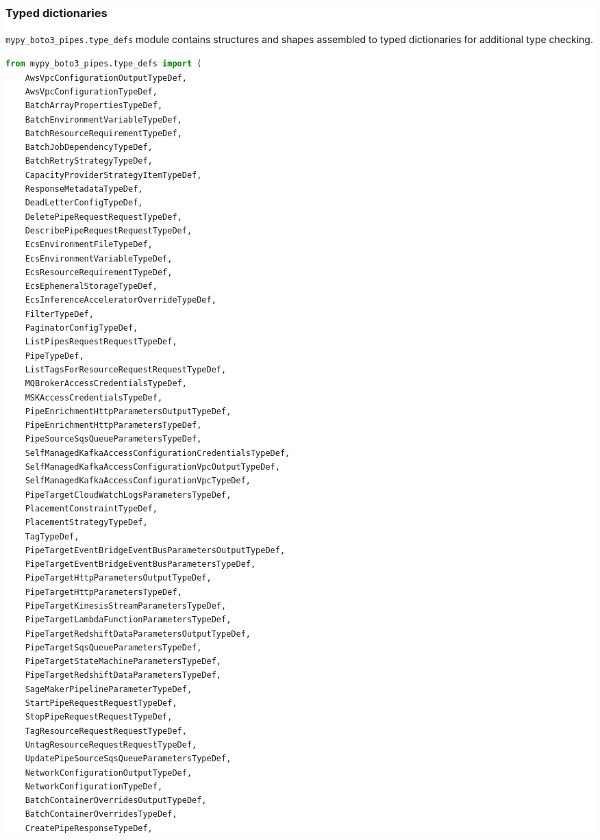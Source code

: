 <a id="typed-dictionaries"></a>

### Typed dictionaries

`mypy_boto3_pipes.type_defs` module contains structures and shapes assembled to
typed dictionaries for additional type checking.

```python
from mypy_boto3_pipes.type_defs import (
    AwsVpcConfigurationOutputTypeDef,
    AwsVpcConfigurationTypeDef,
    BatchArrayPropertiesTypeDef,
    BatchEnvironmentVariableTypeDef,
    BatchResourceRequirementTypeDef,
    BatchJobDependencyTypeDef,
    BatchRetryStrategyTypeDef,
    CapacityProviderStrategyItemTypeDef,
    ResponseMetadataTypeDef,
    DeadLetterConfigTypeDef,
    DeletePipeRequestRequestTypeDef,
    DescribePipeRequestRequestTypeDef,
    EcsEnvironmentFileTypeDef,
    EcsEnvironmentVariableTypeDef,
    EcsResourceRequirementTypeDef,
    EcsEphemeralStorageTypeDef,
    EcsInferenceAcceleratorOverrideTypeDef,
    FilterTypeDef,
    PaginatorConfigTypeDef,
    ListPipesRequestRequestTypeDef,
    PipeTypeDef,
    ListTagsForResourceRequestRequestTypeDef,
    MQBrokerAccessCredentialsTypeDef,
    MSKAccessCredentialsTypeDef,
    PipeEnrichmentHttpParametersOutputTypeDef,
    PipeEnrichmentHttpParametersTypeDef,
    PipeSourceSqsQueueParametersTypeDef,
    SelfManagedKafkaAccessConfigurationCredentialsTypeDef,
    SelfManagedKafkaAccessConfigurationVpcOutputTypeDef,
    SelfManagedKafkaAccessConfigurationVpcTypeDef,
    PipeTargetCloudWatchLogsParametersTypeDef,
    PlacementConstraintTypeDef,
    PlacementStrategyTypeDef,
    TagTypeDef,
    PipeTargetEventBridgeEventBusParametersOutputTypeDef,
    PipeTargetEventBridgeEventBusParametersTypeDef,
    PipeTargetHttpParametersOutputTypeDef,
    PipeTargetHttpParametersTypeDef,
    PipeTargetKinesisStreamParametersTypeDef,
    PipeTargetLambdaFunctionParametersTypeDef,
    PipeTargetRedshiftDataParametersOutputTypeDef,
    PipeTargetSqsQueueParametersTypeDef,
    PipeTargetStateMachineParametersTypeDef,
    PipeTargetRedshiftDataParametersTypeDef,
    SageMakerPipelineParameterTypeDef,
    StartPipeRequestRequestTypeDef,
    StopPipeRequestRequestTypeDef,
    TagResourceRequestRequestTypeDef,
    UntagResourceRequestRequestTypeDef,
    UpdatePipeSourceSqsQueueParametersTypeDef,
    NetworkConfigurationOutputTypeDef,
    NetworkConfigurationTypeDef,
    BatchContainerOverridesOutputTypeDef,
    BatchContainerOverridesTypeDef,
    CreatePipeResponseTypeDef,
```